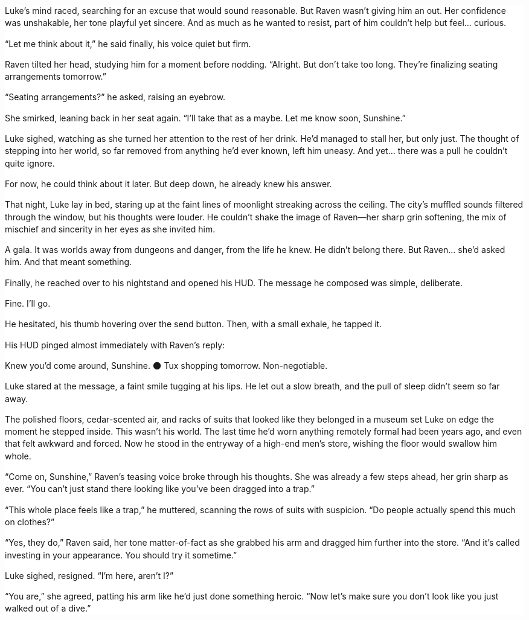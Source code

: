 Luke’s mind raced, searching for an excuse that would sound reasonable. But Raven wasn’t giving him an out. Her confidence was unshakable, her tone playful yet sincere. And as much as he wanted to resist, part of him couldn’t help but feel… curious.

“Let me think about it,” he said finally, his voice quiet but firm.

Raven tilted her head, studying him for a moment before nodding. “Alright. But don’t take too long. They’re finalizing seating arrangements tomorrow.”

“Seating arrangements?” he asked, raising an eyebrow.

She smirked, leaning back in her seat again. “I’ll take that as a maybe. Let me know soon, Sunshine.”

Luke sighed, watching as she turned her attention to the rest of her drink. He’d managed to stall her, but only just. The thought of stepping into her world, so far removed from anything he’d ever known, left him uneasy. And yet… there was a pull he couldn’t quite ignore.

For now, he could think about it later. But deep down, he already knew his answer.

That night, Luke lay in bed, staring up at the faint lines of moonlight streaking across the ceiling. The city’s muffled sounds filtered through the window, but his thoughts were louder. He couldn’t shake the image of Raven—her sharp grin softening, the mix of mischief and sincerity in her eyes as she invited him.

A gala. It was worlds away from dungeons and danger, from the life he knew. He didn’t belong there. But Raven… she’d asked him. And that meant something.

Finally, he reached over to his nightstand and opened his HUD. The message he composed was simple, deliberate.

Fine. I’ll go.

He hesitated, his thumb hovering over the send button. Then, with a small exhale, he tapped it.

His HUD pinged almost immediately with Raven’s reply:

Knew you’d come around, Sunshine. 🌑 Tux shopping tomorrow. Non-negotiable.

Luke stared at the message, a faint smile tugging at his lips. He let out a slow breath, and the pull of sleep didn’t seem so far away.

The polished floors, cedar-scented air, and racks of suits that looked like they belonged in a museum set Luke on edge the moment he stepped inside. This wasn’t his world. The last time he’d worn anything remotely formal had been years ago, and even that felt awkward and forced. Now he stood in the entryway of a high-end men’s store, wishing the floor would swallow him whole.

“Come on, Sunshine,” Raven’s teasing voice broke through his thoughts. She was already a few steps ahead, her grin sharp as ever. “You can’t just stand there looking like you’ve been dragged into a trap.”

“This whole place feels like a trap,” he muttered, scanning the rows of suits with suspicion. “Do people actually spend this much on clothes?”

“Yes, they do,” Raven said, her tone matter-of-fact as she grabbed his arm and dragged him further into the store. “And it’s called investing in your appearance. You should try it sometime.”

Luke sighed, resigned. “I’m here, aren’t I?”

“You are,” she agreed, patting his arm like he’d just done something heroic. “Now let’s make sure you don’t look like you just walked out of a dive.”
